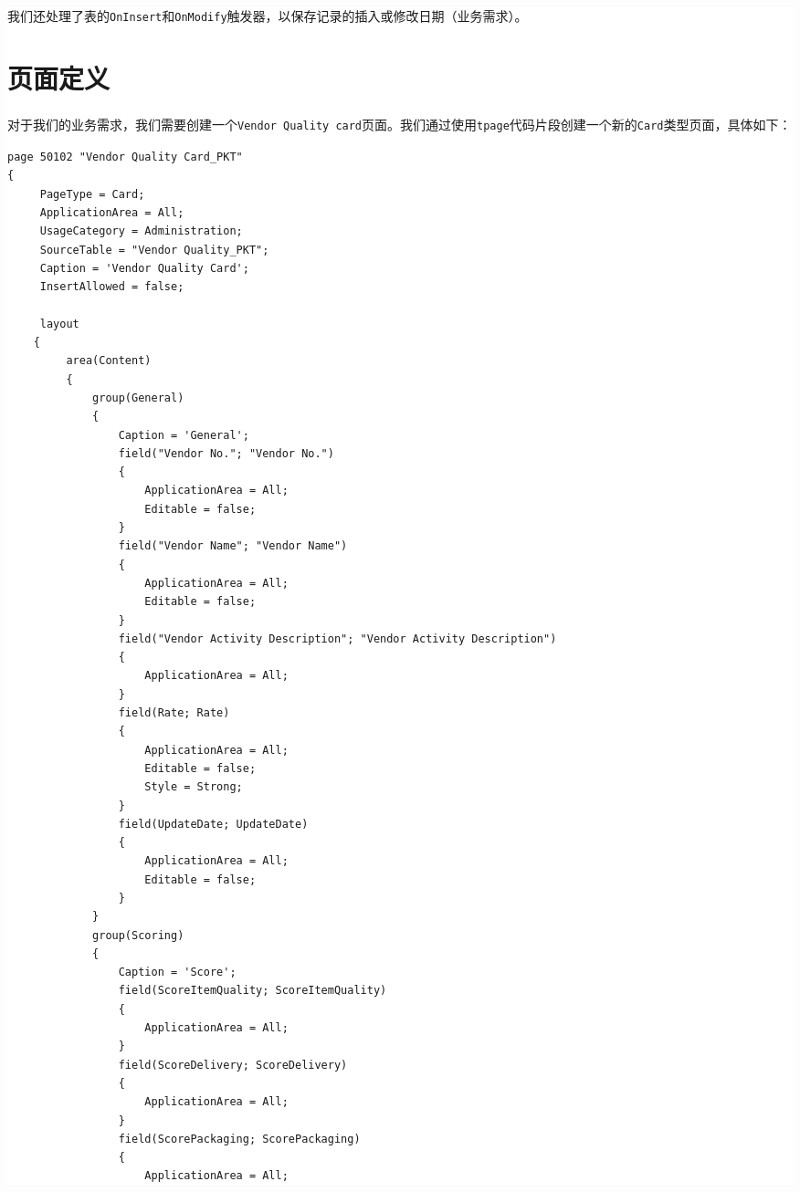 我们还处理了表的`OnInsert`和`OnModify`触发器，以保存记录的插入或修改日期（业务需求）。

# 页面定义

对于我们的业务需求，我们需要创建一个`Vendor Quality card`页面。我们通过使用`tpage`代码片段创建一个新的`Card`类型页面，具体如下：

```
page 50102 "Vendor Quality Card_PKT"
{
     PageType = Card;
     ApplicationArea = All;
     UsageCategory = Administration;
     SourceTable = "Vendor Quality_PKT";
     Caption = 'Vendor Quality Card';
     InsertAllowed = false;

     layout
    {
         area(Content)
         {
             group(General)
             {
                 Caption = 'General';
                 field("Vendor No."; "Vendor No.")
                 {
                     ApplicationArea = All;
                     Editable = false;
                 }
                 field("Vendor Name"; "Vendor Name")
                 {
                     ApplicationArea = All;
                     Editable = false;
                 }
                 field("Vendor Activity Description"; "Vendor Activity Description")
                 {
                     ApplicationArea = All;
                 }
                 field(Rate; Rate)
                 {
                     ApplicationArea = All;
                     Editable = false;
                     Style = Strong;
                 }
                 field(UpdateDate; UpdateDate)
                 {
                     ApplicationArea = All;
                     Editable = false;
                 }
             }
             group(Scoring)
             {
                 Caption = 'Score';
                 field(ScoreItemQuality; ScoreItemQuality)
                 {
                     ApplicationArea = All;
                 }
                 field(ScoreDelivery; ScoreDelivery)
                 {
                     ApplicationArea = All;
                 }
                 field(ScorePackaging; ScorePackaging)
                 {
                     ApplicationArea = All;
```